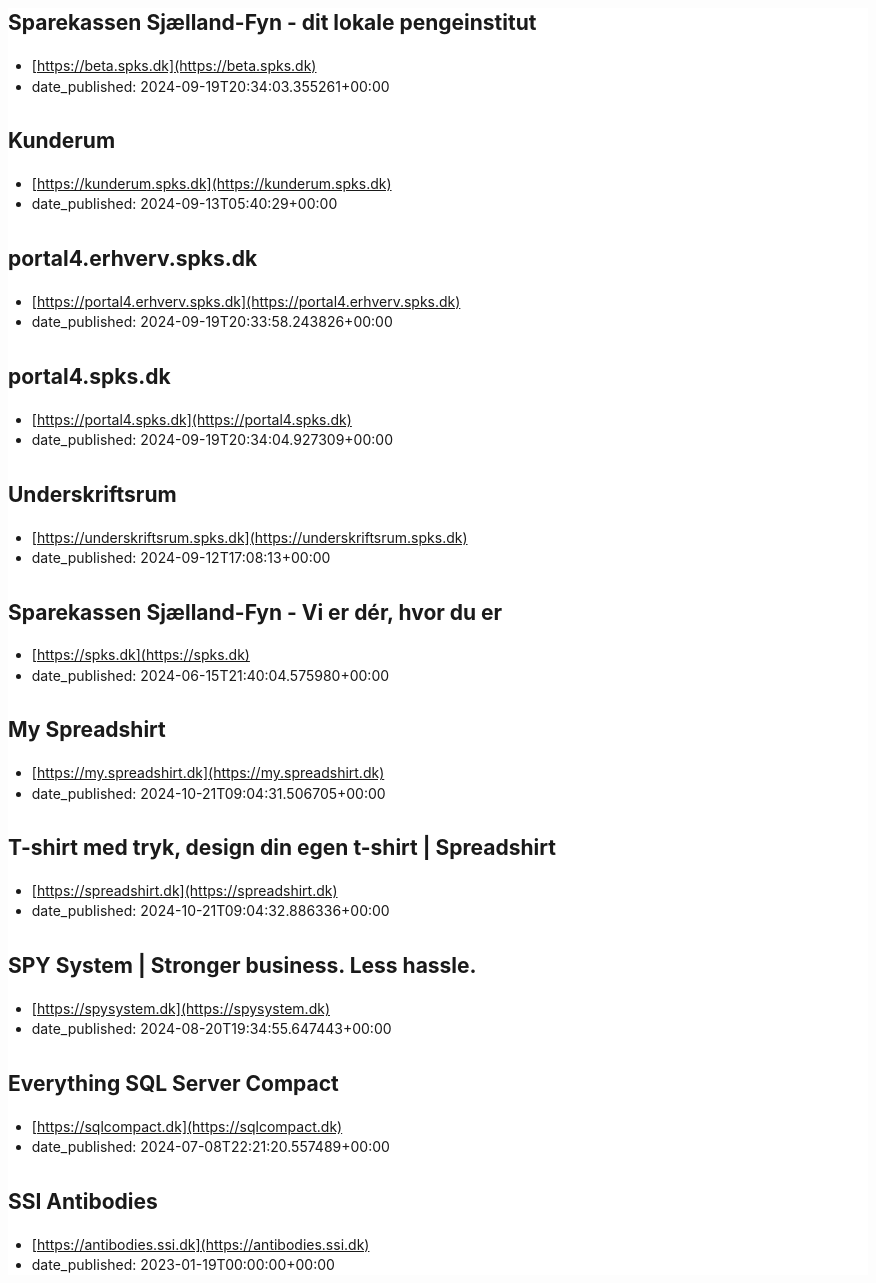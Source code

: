  ## Sparekassen Sjælland-Fyn - dit lokale pengeinstitut
 - [https://beta.spks.dk](https://beta.spks.dk)
 - date_published: 2024-09-19T20:34:03.355261+00:00

 ## Kunderum
 - [https://kunderum.spks.dk](https://kunderum.spks.dk)
 - date_published: 2024-09-13T05:40:29+00:00

 ## portal4.erhverv.spks.dk
 - [https://portal4.erhverv.spks.dk](https://portal4.erhverv.spks.dk)
 - date_published: 2024-09-19T20:33:58.243826+00:00

 ## portal4.spks.dk
 - [https://portal4.spks.dk](https://portal4.spks.dk)
 - date_published: 2024-09-19T20:34:04.927309+00:00

 ## Underskriftsrum
 - [https://underskriftsrum.spks.dk](https://underskriftsrum.spks.dk)
 - date_published: 2024-09-12T17:08:13+00:00

 ## Sparekassen Sjælland-Fyn - Vi er dér, hvor du er
 - [https://spks.dk](https://spks.dk)
 - date_published: 2024-06-15T21:40:04.575980+00:00

 ## My Spreadshirt
 - [https://my.spreadshirt.dk](https://my.spreadshirt.dk)
 - date_published: 2024-10-21T09:04:31.506705+00:00

 ## T-shirt med tryk, design din egen t-shirt | Spreadshirt
 - [https://spreadshirt.dk](https://spreadshirt.dk)
 - date_published: 2024-10-21T09:04:32.886336+00:00

 ## SPY System | Stronger business. Less hassle.
 - [https://spysystem.dk](https://spysystem.dk)
 - date_published: 2024-08-20T19:34:55.647443+00:00

 ## Everything SQL Server Compact
 - [https://sqlcompact.dk](https://sqlcompact.dk)
 - date_published: 2024-07-08T22:21:20.557489+00:00

 ## SSI Antibodies
 - [https://antibodies.ssi.dk](https://antibodies.ssi.dk)
 - date_published: 2023-01-19T00:00:00+00:00
